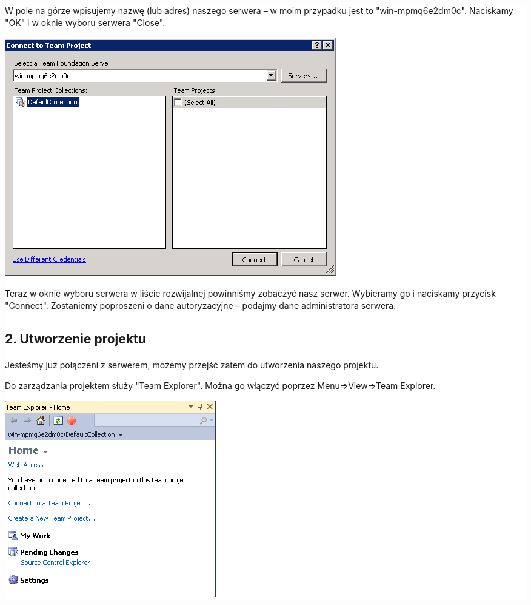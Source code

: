 W pole na górze wpisujemy nazwę (lub adres) naszego serwera – w moim przypadku jest to "win-mpmq6e2dm0c". Naciskamy "OK" i w oknie wyboru serwera "Close".

![stfs](stfs-4-05.png)

Teraz w oknie wyboru serwera w liście rozwijalnej powinniśmy zobaczyć nasz serwer. Wybieramy go i naciskamy przycisk "Connect". Zostaniemy poproszeni o dane autoryzacyjne – podajmy dane administratora serwera.

## 2. Utworzenie projektu

Jesteśmy już połączeni z serwerem, możemy przejść zatem do utworzenia naszego projektu.

Do zarządzania projektem służy "Team Explorer". Można go włączyć poprzez Menu=>View=>Team Explorer.

![stfs](stfs-4-06.png)
